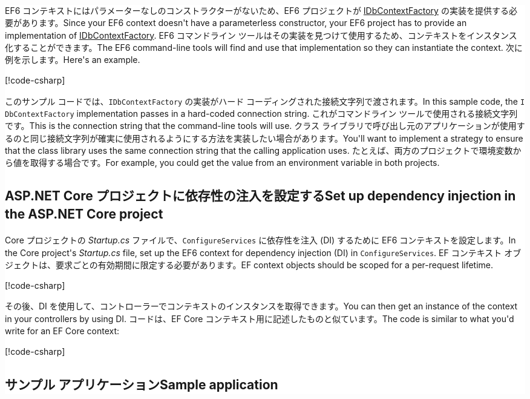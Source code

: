 <span data-ttu-id="e5c61-124">EF6 コンテキストにはパラメーターなしのコンストラクターがないため、EF6 プロジェクトが [IDbContextFactory](https://msdn.microsoft.com/library/hh506876) の実装を提供する必要があります。</span><span class="sxs-lookup"><span data-stu-id="e5c61-124">Since your EF6 context doesn't have a parameterless constructor, your EF6 project has to provide an implementation of [IDbContextFactory](https://msdn.microsoft.com/library/hh506876).</span></span> <span data-ttu-id="e5c61-125">EF6 コマンドライン ツールはその実装を見つけて使用するため、コンテキストをインスタンス化することができます。</span><span class="sxs-lookup"><span data-stu-id="e5c61-125">The EF6 command-line tools will find and use that implementation so they can instantiate the context.</span></span> <span data-ttu-id="e5c61-126">次に例を示します。</span><span class="sxs-lookup"><span data-stu-id="e5c61-126">Here's an example.</span></span>

[!code-csharp[](entity-framework-6/sample/EF6/SchoolContextFactory.cs?name=snippet_IDbContextFactory)]

<span data-ttu-id="e5c61-127">このサンプル コードでは、`IDbContextFactory` の実装がハード コーディングされた接続文字列で渡されます。</span><span class="sxs-lookup"><span data-stu-id="e5c61-127">In this sample code, the `IDbContextFactory` implementation passes in a hard-coded connection string.</span></span> <span data-ttu-id="e5c61-128">これがコマンドライン ツールで使用される接続文字列です。</span><span class="sxs-lookup"><span data-stu-id="e5c61-128">This is the connection string that the command-line tools will use.</span></span> <span data-ttu-id="e5c61-129">クラス ライブラリで呼び出し元のアプリケーションが使用するのと同じ接続文字列が確実に使用されるようにする方法を実装したい場合があります。</span><span class="sxs-lookup"><span data-stu-id="e5c61-129">You'll want to implement a strategy to ensure that the class library uses the same connection string that the calling application uses.</span></span> <span data-ttu-id="e5c61-130">たとえば、両方のプロジェクトで環境変数から値を取得する場合です。</span><span class="sxs-lookup"><span data-stu-id="e5c61-130">For example, you could get the value from an environment variable in both projects.</span></span>

## <a name="set-up-dependency-injection-in-the-aspnet-core-project"></a><span data-ttu-id="e5c61-131">ASP.NET Core プロジェクトに依存性の注入を設定する</span><span class="sxs-lookup"><span data-stu-id="e5c61-131">Set up dependency injection in the ASP.NET Core project</span></span>

<span data-ttu-id="e5c61-132">Core プロジェクトの *Startup.cs* ファイルで、`ConfigureServices` に依存性を注入 (DI) するために EF6 コンテキストを設定します。</span><span class="sxs-lookup"><span data-stu-id="e5c61-132">In the Core project's *Startup.cs* file, set up the EF6 context for dependency injection (DI) in `ConfigureServices`.</span></span> <span data-ttu-id="e5c61-133">EF コンテキスト オブジェクトは、要求ごとの有効期間に限定する必要があります。</span><span class="sxs-lookup"><span data-stu-id="e5c61-133">EF context objects should be scoped for a per-request lifetime.</span></span>

[!code-csharp[](entity-framework-6/sample/MVCCore/Startup.cs?name=snippet_ConfigureServices&highlight=5)]

<span data-ttu-id="e5c61-134">その後、DI を使用して、コントローラーでコンテキストのインスタンスを取得できます。</span><span class="sxs-lookup"><span data-stu-id="e5c61-134">You can then get an instance of the context in your controllers by using DI.</span></span> <span data-ttu-id="e5c61-135">コードは、EF Core コンテキスト用に記述したものと似ています。</span><span class="sxs-lookup"><span data-stu-id="e5c61-135">The code is similar to what you'd write for an EF Core context:</span></span>

[!code-csharp[](entity-framework-6/sample/MVCCore/Controllers/StudentsController.cs?name=snippet_ContextInController)]

## <a name="sample-application"></a><span data-ttu-id="e5c61-136">サンプル アプリケーション</span><span class="sxs-lookup"><span data-stu-id="e5c61-136">Sample application</span></span>
